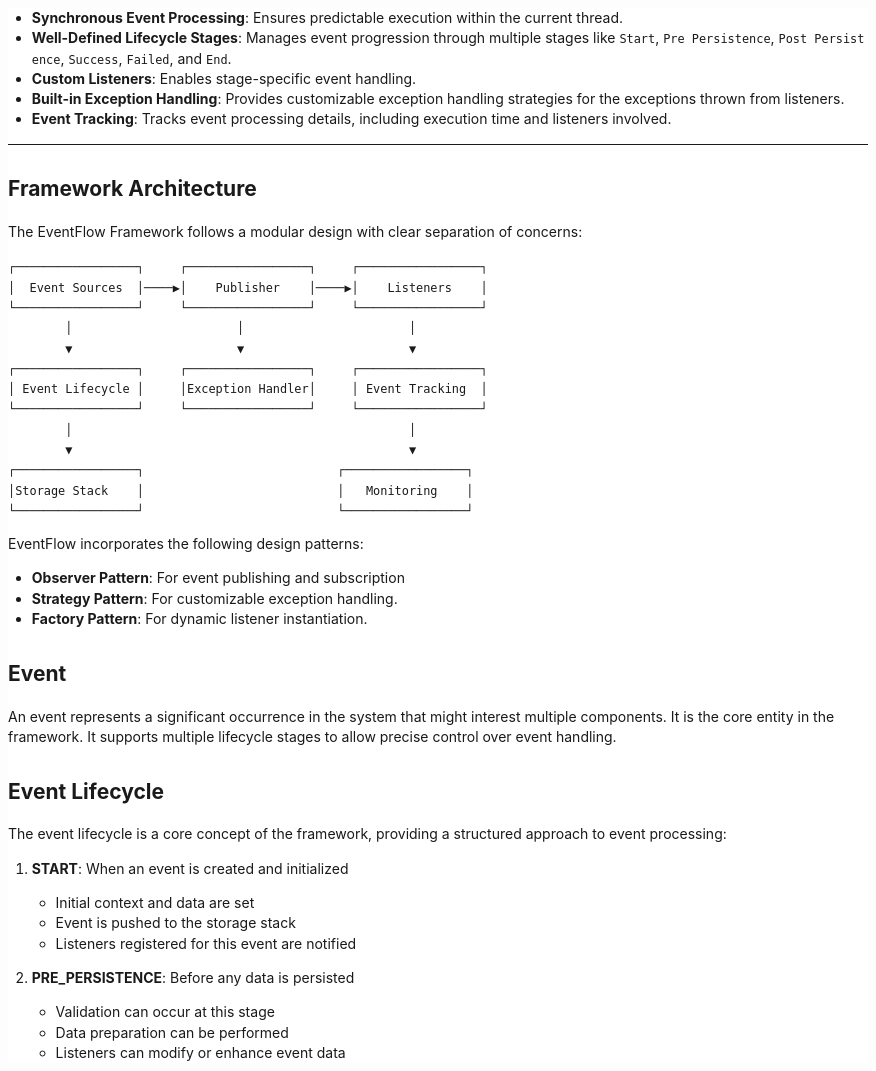 - **Synchronous Event Processing**: Ensures predictable execution within the current thread.
- **Well-Defined Lifecycle Stages**: Manages event progression through multiple stages like `Start`, `Pre Persistence`, `Post Persistence`, `Success`, `Failed`, and `End`.
- **Custom Listeners**: Enables stage-specific event handling.
- **Built-in Exception Handling**: Provides customizable exception handling strategies for the exceptions thrown from listeners.
- **Event Tracking**: Tracks event processing details, including execution time and listeners involved.

---

## Framework Architecture

The EventFlow Framework follows a modular design with clear separation of concerns:

```
┌─────────────────┐     ┌─────────────────┐     ┌─────────────────┐
│  Event Sources  │────▶│    Publisher    │────▶│    Listeners    │
└─────────────────┘     └─────────────────┘     └─────────────────┘
        │                       │                       │
        ▼                       ▼                       ▼
┌─────────────────┐     ┌─────────────────┐     ┌─────────────────┐
│ Event Lifecycle │     │Exception Handler│     │ Event Tracking  │
└─────────────────┘     └─────────────────┘     └─────────────────┘
        │                                               │
        ▼                                               ▼
┌─────────────────┐                           ┌─────────────────┐
│Storage Stack    │                           │   Monitoring    │
└─────────────────┘                           └─────────────────┘
```

EventFlow incorporates the following design patterns:
- **Observer Pattern**: For event publishing and subscription
- **Strategy Pattern**: For customizable exception handling.
- **Factory Pattern**: For dynamic listener instantiation.

## Event

An event represents a significant occurrence in the system that might interest multiple components. It is the core entity in the framework. It supports multiple lifecycle stages to allow precise control over event handling.

## Event Lifecycle

The event lifecycle is a core concept of the framework, providing a structured approach to event processing:

1. **START**: When an event is created and initialized
   - Initial context and data are set
   - Event is pushed to the storage stack
   - Listeners registered for this event are notified

2. **PRE_PERSISTENCE**: Before any data is persisted
   - Validation can occur at this stage
   - Data preparation can be performed
   - Listeners can modify or enhance event data

